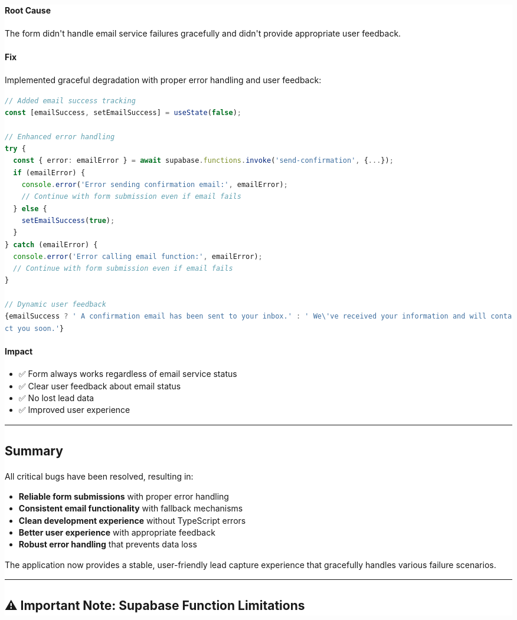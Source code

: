 #### Root Cause
The form didn't handle email service failures gracefully and didn't provide appropriate user feedback.

#### Fix
Implemented graceful degradation with proper error handling and user feedback:
```typescript
// Added email success tracking
const [emailSuccess, setEmailSuccess] = useState(false);

// Enhanced error handling
try {
  const { error: emailError } = await supabase.functions.invoke('send-confirmation', {...});
  if (emailError) {
    console.error('Error sending confirmation email:', emailError);
    // Continue with form submission even if email fails
  } else {
    setEmailSuccess(true);
  }
} catch (emailError) {
  console.error('Error calling email function:', emailError);
  // Continue with form submission even if email fails
}

// Dynamic user feedback
{emailSuccess ? ' A confirmation email has been sent to your inbox.' : ' We\'ve received your information and will contact you soon.'}
```

#### Impact
- ✅ Form always works regardless of email service status
- ✅ Clear user feedback about email status
- ✅ No lost lead data
- ✅ Improved user experience

---

## Summary

All critical bugs have been resolved, resulting in:
- **Reliable form submissions** with proper error handling
- **Consistent email functionality** with fallback mechanisms
- **Clean development experience** without TypeScript errors
- **Better user experience** with appropriate feedback
- **Robust error handling** that prevents data loss

The application now provides a stable, user-friendly lead capture experience that gracefully handles various failure scenarios.

---

## ⚠️ Important Note: Supabase Function Limitations
